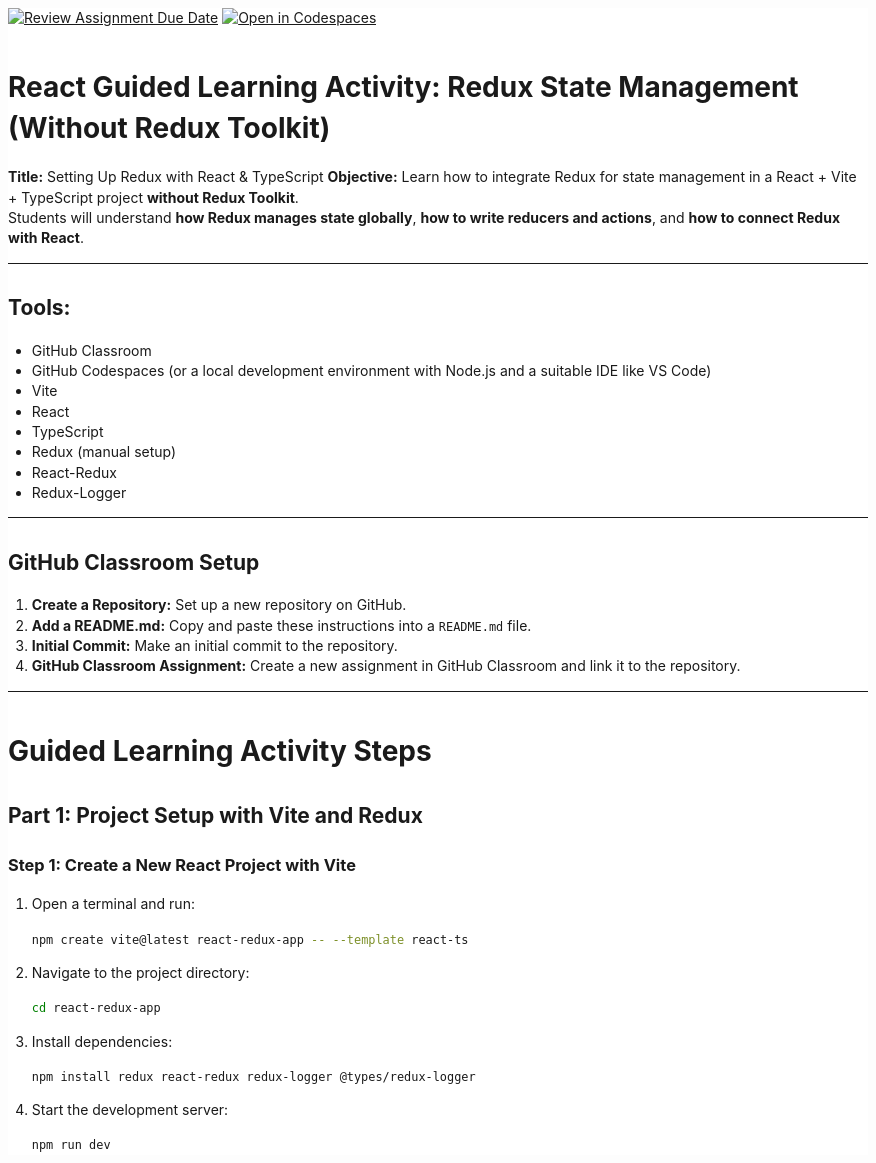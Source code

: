 [![Review Assignment Due Date](https://classroom.github.com/assets/deadline-readme-button-22041afd0340ce965d47ae6ef1cefeee28c7c493a6346c4f15d667ab976d596c.svg)](https://classroom.github.com/a/TbZNlhUs)
[![Open in Codespaces](https://classroom.github.com/assets/launch-codespace-2972f46106e565e64193e422d61a12cf1da4916b45550586e14ef0a7c637dd04.svg)](https://classroom.github.com/open-in-codespaces?assignment_repo_id=18018853)

# **React Guided Learning Activity: Redux State Management (Without Redux Toolkit)**

**Title:** Setting Up Redux with React & TypeScript
**Objective:** Learn how to integrate Redux for state management in a React + Vite + TypeScript project **without Redux Toolkit**.  
Students will understand **how Redux manages state globally**, **how to write reducers and actions**, and **how to connect Redux with React**.

---

## **Tools:**
* GitHub Classroom  
* GitHub Codespaces (or a local development environment with Node.js and a suitable IDE like VS Code)  
* Vite  
* React  
* TypeScript  
* Redux (manual setup)  
* React-Redux  
* Redux-Logger

---

## **GitHub Classroom Setup**

1. **Create a Repository:** Set up a new repository on GitHub.  
2. **Add a README.md:** Copy and paste these instructions into a `README.md` file.  
3. **Initial Commit:** Make an initial commit to the repository.  
4. **GitHub Classroom Assignment:** Create a new assignment in GitHub Classroom and link it to the repository.  

---

# **Guided Learning Activity Steps**

## **Part 1: Project Setup with Vite and Redux**

### **Step 1: Create a New React Project with Vite**
1. Open a terminal and run:
   ```bash
   npm create vite@latest react-redux-app -- --template react-ts
   ```
2. Navigate to the project directory:
   ```bash
   cd react-redux-app
   ```
3. Install dependencies:
   ```bash
   npm install redux react-redux redux-logger @types/redux-logger
   ```
4. Start the development server:
   ```bash
   npm run dev
   ```
